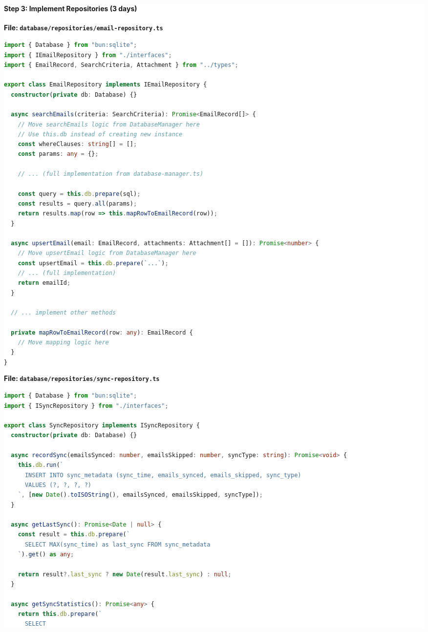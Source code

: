 #### Step 3: Implement Repositories (3 days)

**File: `database/repositories/email-repository.ts`**
```typescript
import { Database } from "bun:sqlite";
import { IEmailRepository } from "./interfaces";
import { EmailRecord, SearchCriteria, Attachment } from "../types";

export class EmailRepository implements IEmailRepository {
  constructor(private db: Database) {}

  async searchEmails(criteria: SearchCriteria): Promise<EmailRecord[]> {
    // Move searchEmails logic from DatabaseManager here
    // Use this.db instead of creating new instance
    const whereClauses: string[] = [];
    const params: any = {};

    // ... (full implementation from database-manager.ts)

    const query = this.db.prepare(sql);
    const results = query.all(params);
    return results.map(row => this.mapRowToEmailRecord(row));
  }

  async upsertEmail(email: EmailRecord, attachments: Attachment[] = []): Promise<number> {
    // Move upsertEmail logic from DatabaseManager here
    const upsertEmail = this.db.prepare(`...`);
    // ... (full implementation)
    return emailId;
  }

  // ... implement other methods

  private mapRowToEmailRecord(row: any): EmailRecord {
    // Move mapping logic here
  }
}
```

**File: `database/repositories/sync-repository.ts`**
```typescript
import { Database } from "bun:sqlite";
import { ISyncRepository } from "./interfaces";

export class SyncRepository implements ISyncRepository {
  constructor(private db: Database) {}

  async recordSync(emailsSynced: number, emailsSkipped: number, syncType: string): Promise<void> {
    this.db.run(`
      INSERT INTO sync_metadata (sync_time, emails_synced, emails_skipped, sync_type)
      VALUES (?, ?, ?, ?)
    `, [new Date().toISOString(), emailsSynced, emailsSkipped, syncType]);
  }

  async getLastSync(): Promise<Date | null> {
    const result = this.db.prepare(`
      SELECT MAX(sync_time) as last_sync FROM sync_metadata
    `).get() as any;

    return result?.last_sync ? new Date(result.last_sync) : null;
  }

  async getSyncStatistics(): Promise<any> {
    return this.db.prepare(`
      SELECT
```